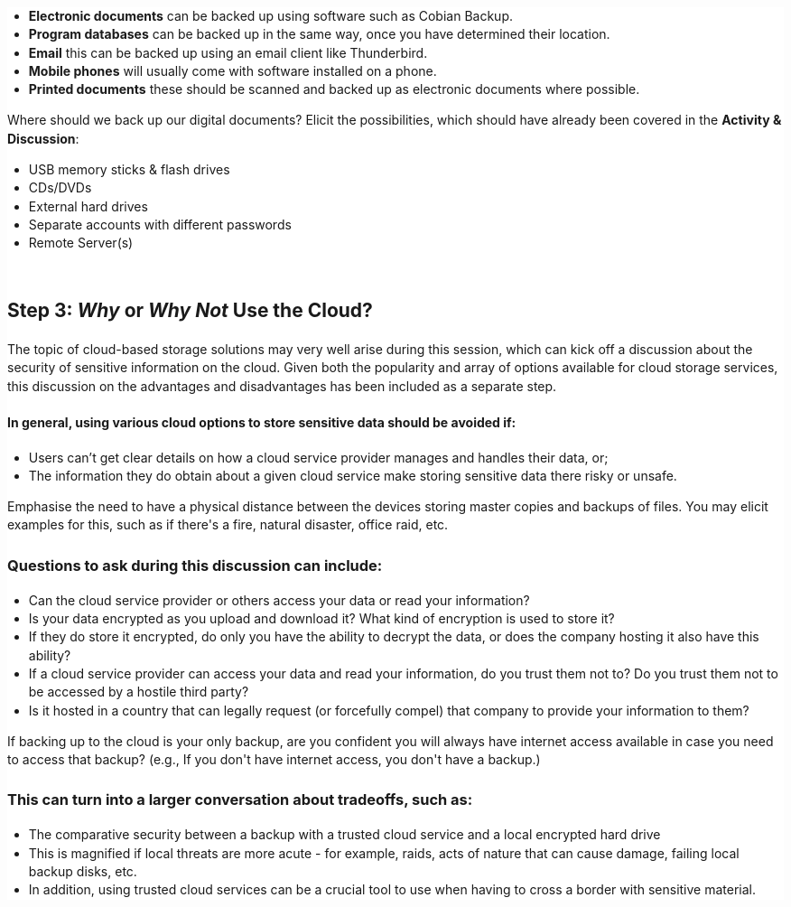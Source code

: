 - **Electronic documents** can be backed up using software such as Cobian Backup.
- **Program databases** can be backed up in the same way, once you have determined their location.
- **Email** this can be backed up using an email client like Thunderbird.
- **Mobile phones** will usually come with software installed on a phone.
- **Printed documents** these should be scanned and backed up as electronic documents where possible.

Where should we back up our digital documents? Elicit the possibilities, which should have already been covered in the **Activity & Discussion**:

- USB memory sticks & flash drives
- CDs/DVDs
- External hard drives
- Separate accounts with different passwords
- Remote Server(s)
<br><br>

## Step 3: *Why* or *Why Not* Use the Cloud?
The topic of cloud-based storage solutions may very well arise during this session, which can kick off a discussion about the security of sensitive information on the cloud. Given both the popularity and array of options available for cloud storage services, this discussion on the advantages and disadvantages has been included as a separate step.

#### In general, using various cloud options to store sensitive data should be avoided if:

- Users can’t get clear details on how a cloud service provider manages and handles their data, or;
- The information they do obtain about a given cloud service make storing sensitive data there risky or unsafe.

Emphasise the need to have a physical distance between the devices storing master copies and backups of files. You may elicit examples for this, such as if there's a fire, natural disaster, office raid, etc.

### Questions to ask during this discussion can include:
- Can the cloud service provider or others access your data or read your information?
- Is your data encrypted as you upload and download it? What kind of encryption is used to store it?
- If they do store it encrypted, do only you have the ability to decrypt the data, or does the company hosting it also have this ability?
- If a cloud service provider can access your data and read your information, do you trust them not to? Do you trust them not to be accessed by a hostile third party?
- Is it hosted in a country that can legally request (or forcefully compel) that company to provide your information to them?

If backing up to the cloud is your only backup, are you confident you will always have internet access available in case you need to access that backup? (e.g., If you don't have internet access, you don't have a backup.)

### This can turn into a larger conversation about tradeoffs, such as:
- The comparative security between a backup with a trusted cloud service and a local encrypted hard drive
- This is magnified if local threats are more acute - for example, raids, acts of nature that can cause damage, failing local backup disks, etc.
- In addition, using trusted cloud services can be a crucial tool to use when having to cross a border with sensitive material.
